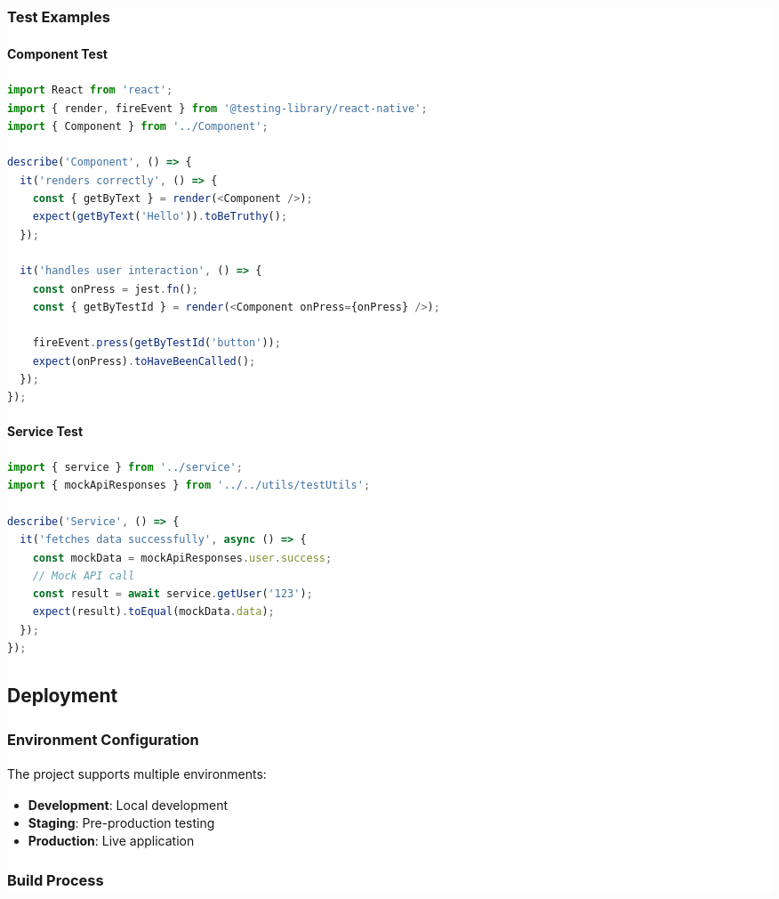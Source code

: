 ### Test Examples

#### Component Test

```typescript
import React from 'react';
import { render, fireEvent } from '@testing-library/react-native';
import { Component } from '../Component';

describe('Component', () => {
  it('renders correctly', () => {
    const { getByText } = render(<Component />);
    expect(getByText('Hello')).toBeTruthy();
  });

  it('handles user interaction', () => {
    const onPress = jest.fn();
    const { getByTestId } = render(<Component onPress={onPress} />);
    
    fireEvent.press(getByTestId('button'));
    expect(onPress).toHaveBeenCalled();
  });
});
```

#### Service Test

```typescript
import { service } from '../service';
import { mockApiResponses } from '../../utils/testUtils';

describe('Service', () => {
  it('fetches data successfully', async () => {
    const mockData = mockApiResponses.user.success;
    // Mock API call
    const result = await service.getUser('123');
    expect(result).toEqual(mockData.data);
  });
});
```

## Deployment

### Environment Configuration

The project supports multiple environments:

- **Development**: Local development
- **Staging**: Pre-production testing
- **Production**: Live application

### Build Process
